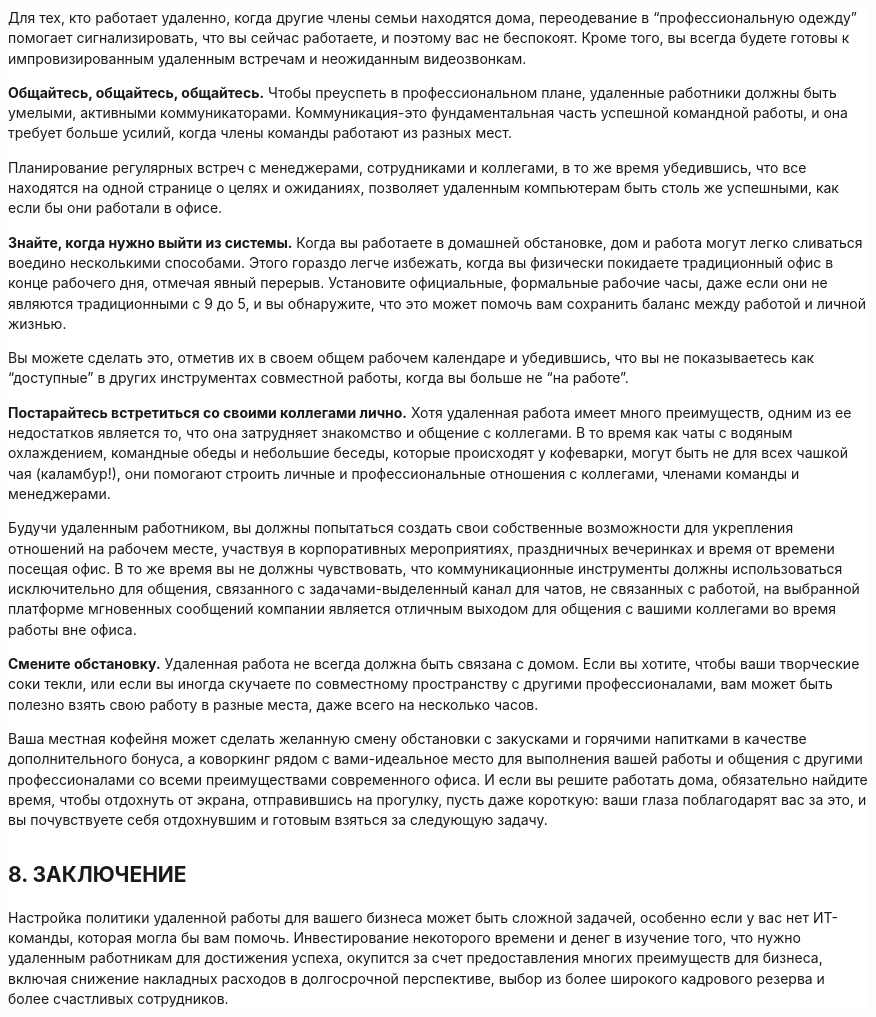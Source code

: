 Для тех, кто работает удаленно, когда другие члены семьи находятся дома, переодевание в “профессиональную одежду” помогает сигнализировать, что вы сейчас работаете, и поэтому вас не беспокоят. Кроме того, вы всегда будете готовы к импровизированным удаленным встречам и неожиданным видеозвонкам.

**Общайтесь, общайтесь, общайтесь.** Чтобы преуспеть в профессиональном плане, удаленные работники должны быть умелыми, активными коммуникаторами. Коммуникация-это фундаментальная часть успешной командной работы, и она требует больше усилий, когда члены команды работают из разных мест.

Планирование регулярных встреч с менеджерами, сотрудниками и коллегами, в то же время убедившись, что все находятся на одной странице о целях и ожиданиях, позволяет удаленным компьютерам быть столь же успешными, как если бы они работали в офисе.

**Знайте, когда нужно выйти из системы.** Когда вы работаете в домашней обстановке, дом и работа могут легко сливаться воедино несколькими способами. Этого гораздо легче избежать, когда вы физически покидаете традиционный офис в конце рабочего дня, отмечая явный перерыв. Установите официальные, формальные рабочие часы, даже если они не являются традиционными с 9 до 5, и вы обнаружите, что это может помочь вам сохранить баланс между работой и личной жизнью.

Вы можете сделать это, отметив их в своем общем рабочем календаре и убедившись, что вы не показываетесь как “доступные” в других инструментах совместной работы, когда вы больше не “на работе”.

**Постарайтесь встретиться со своими коллегами лично.** Хотя удаленная работа имеет много преимуществ, одним из ее недостатков является то, что она затрудняет знакомство и общение с коллегами. В то время как чаты с водяным охлаждением, командные обеды и небольшие беседы, которые
происходят у кофеварки, могут быть не для всех чашкой чая (каламбур!), они помогают строить личные и профессиональные отношения с коллегами, членами команды и менеджерами.

Будучи удаленным работником, вы должны попытаться создать свои собственные возможности для укрепления отношений на рабочем месте, участвуя в корпоративных мероприятиях, праздничных вечеринках и время от времени посещая офис. В то же время вы не должны чувствовать, что коммуникационные инструменты должны использоваться исключительно для общения, связанного с задачами-выделенный канал для чатов, не связанных с работой, на выбранной платформе мгновенных сообщений компании является отличным выходом для общения с вашими коллегами во время работы вне офиса.

**Смените обстановку.** Удаленная работа не всегда должна быть связана с домом. Если вы хотите, чтобы ваши творческие соки текли, или если вы иногда скучаете по совместному пространству с другими профессионалами, вам может быть полезно взять свою работу в разные места, даже всего на несколько часов.

Ваша местная кофейня может сделать желанную смену обстановки с закусками и горячими напитками в качестве дополнительного бонуса, а коворкинг рядом с вами-идеальное место для выполнения вашей работы и общения с другими профессионалами со всеми преимуществами современного офиса. И если вы решите работать дома, обязательно найдите время, чтобы отдохнуть от экрана, отправившись на прогулку, пусть даже короткую: ваши глаза поблагодарят вас за это, и вы почувствуете себя отдохнувшим и готовым взяться за следующую задачу.



## 8. ЗАКЛЮЧЕНИЕ

Настройка политики удаленной работы для вашего бизнеса может быть сложной задачей, особенно если у вас нет ИТ-команды, которая могла бы вам помочь. Инвестирование некоторого времени и денег в изучение того, что нужно удаленным работникам для достижения успеха, окупится за счет предоставления многих преимуществ для бизнеса, включая снижение накладных расходов в долгосрочной перспективе, выбор из более широкого кадрового резерва и более счастливых сотрудников.
